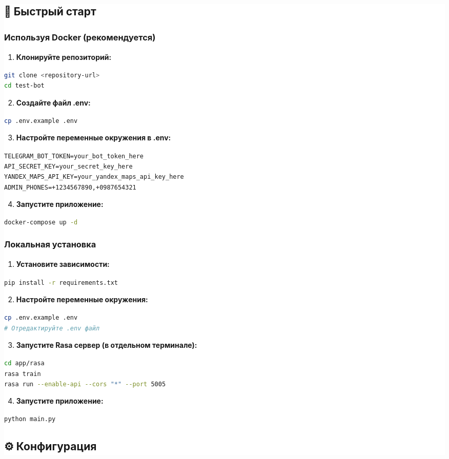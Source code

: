 ```
```

## 🚀 Быстрый старт

### Используя Docker (рекомендуется)

1. **Клонируйте репозиторий:**
```bash
git clone <repository-url>
cd test-bot
```

2. **Создайте файл .env:**
```bash
cp .env.example .env
```

3. **Настройте переменные окружения в .env:**
```env
TELEGRAM_BOT_TOKEN=your_bot_token_here
API_SECRET_KEY=your_secret_key_here
YANDEX_MAPS_API_KEY=your_yandex_maps_api_key_here
ADMIN_PHONES=+1234567890,+0987654321
```

4. **Запустите приложение:**
```bash
docker-compose up -d
```

### Локальная установка

1. **Установите зависимости:**
```bash
pip install -r requirements.txt
```

2. **Настройте переменные окружения:**
```bash
cp .env.example .env
# Отредактируйте .env файл
```

3. **Запустите Rasa сервер (в отдельном терминале):**
```bash
cd app/rasa
rasa train
rasa run --enable-api --cors "*" --port 5005
```

4. **Запустите приложение:**
```bash
python main.py
```

## ⚙️ Конфигурация
